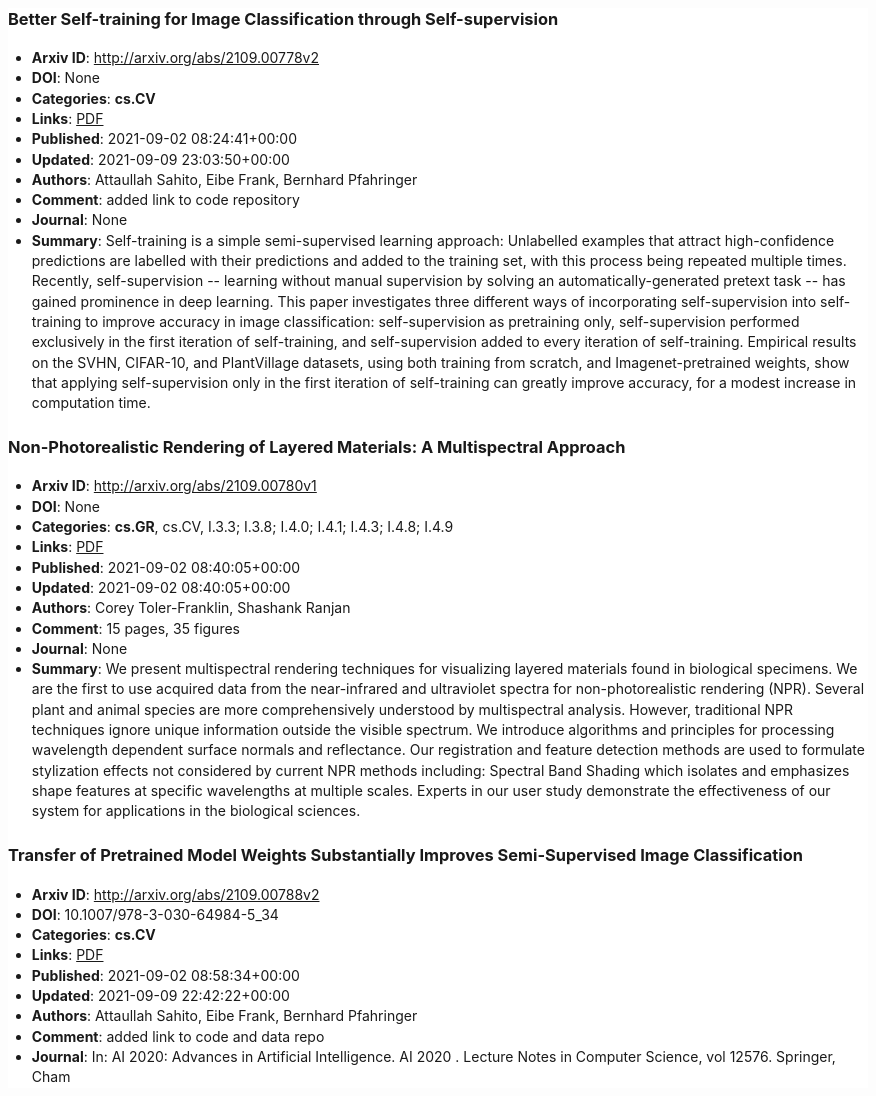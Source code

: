 

### Better Self-training for Image Classification through Self-supervision
- **Arxiv ID**: http://arxiv.org/abs/2109.00778v2
- **DOI**: None
- **Categories**: **cs.CV**
- **Links**: [PDF](http://arxiv.org/pdf/2109.00778v2)
- **Published**: 2021-09-02 08:24:41+00:00
- **Updated**: 2021-09-09 23:03:50+00:00
- **Authors**: Attaullah Sahito, Eibe Frank, Bernhard Pfahringer
- **Comment**: added link to code repository
- **Journal**: None
- **Summary**: Self-training is a simple semi-supervised learning approach: Unlabelled examples that attract high-confidence predictions are labelled with their predictions and added to the training set, with this process being repeated multiple times. Recently, self-supervision -- learning without manual supervision by solving an automatically-generated pretext task -- has gained prominence in deep learning. This paper investigates three different ways of incorporating self-supervision into self-training to improve accuracy in image classification: self-supervision as pretraining only, self-supervision performed exclusively in the first iteration of self-training, and self-supervision added to every iteration of self-training. Empirical results on the SVHN, CIFAR-10, and PlantVillage datasets, using both training from scratch, and Imagenet-pretrained weights, show that applying self-supervision only in the first iteration of self-training can greatly improve accuracy, for a modest increase in computation time.



### Non-Photorealistic Rendering of Layered Materials: A Multispectral Approach
- **Arxiv ID**: http://arxiv.org/abs/2109.00780v1
- **DOI**: None
- **Categories**: **cs.GR**, cs.CV, I.3.3; I.3.8; I.4.0; I.4.1; I.4.3; I.4.8; I.4.9
- **Links**: [PDF](http://arxiv.org/pdf/2109.00780v1)
- **Published**: 2021-09-02 08:40:05+00:00
- **Updated**: 2021-09-02 08:40:05+00:00
- **Authors**: Corey Toler-Franklin, Shashank Ranjan
- **Comment**: 15 pages, 35 figures
- **Journal**: None
- **Summary**: We present multispectral rendering techniques for visualizing layered materials found in biological specimens. We are the first to use acquired data from the near-infrared and ultraviolet spectra for non-photorealistic rendering (NPR). Several plant and animal species are more comprehensively understood by multispectral analysis. However, traditional NPR techniques ignore unique information outside the visible spectrum. We introduce algorithms and principles for processing wavelength dependent surface normals and reflectance. Our registration and feature detection methods are used to formulate stylization effects not considered by current NPR methods including: Spectral Band Shading which isolates and emphasizes shape features at specific wavelengths at multiple scales. Experts in our user study demonstrate the effectiveness of our system for applications in the biological sciences.



### Transfer of Pretrained Model Weights Substantially Improves Semi-Supervised Image Classification
- **Arxiv ID**: http://arxiv.org/abs/2109.00788v2
- **DOI**: 10.1007/978-3-030-64984-5_34
- **Categories**: **cs.CV**
- **Links**: [PDF](http://arxiv.org/pdf/2109.00788v2)
- **Published**: 2021-09-02 08:58:34+00:00
- **Updated**: 2021-09-09 22:42:22+00:00
- **Authors**: Attaullah Sahito, Eibe Frank, Bernhard Pfahringer
- **Comment**: added link to code and data repo
- **Journal**: In: AI 2020: Advances in Artificial Intelligence. AI 2020 .
  Lecture Notes in Computer Science, vol 12576. Springer, Cham